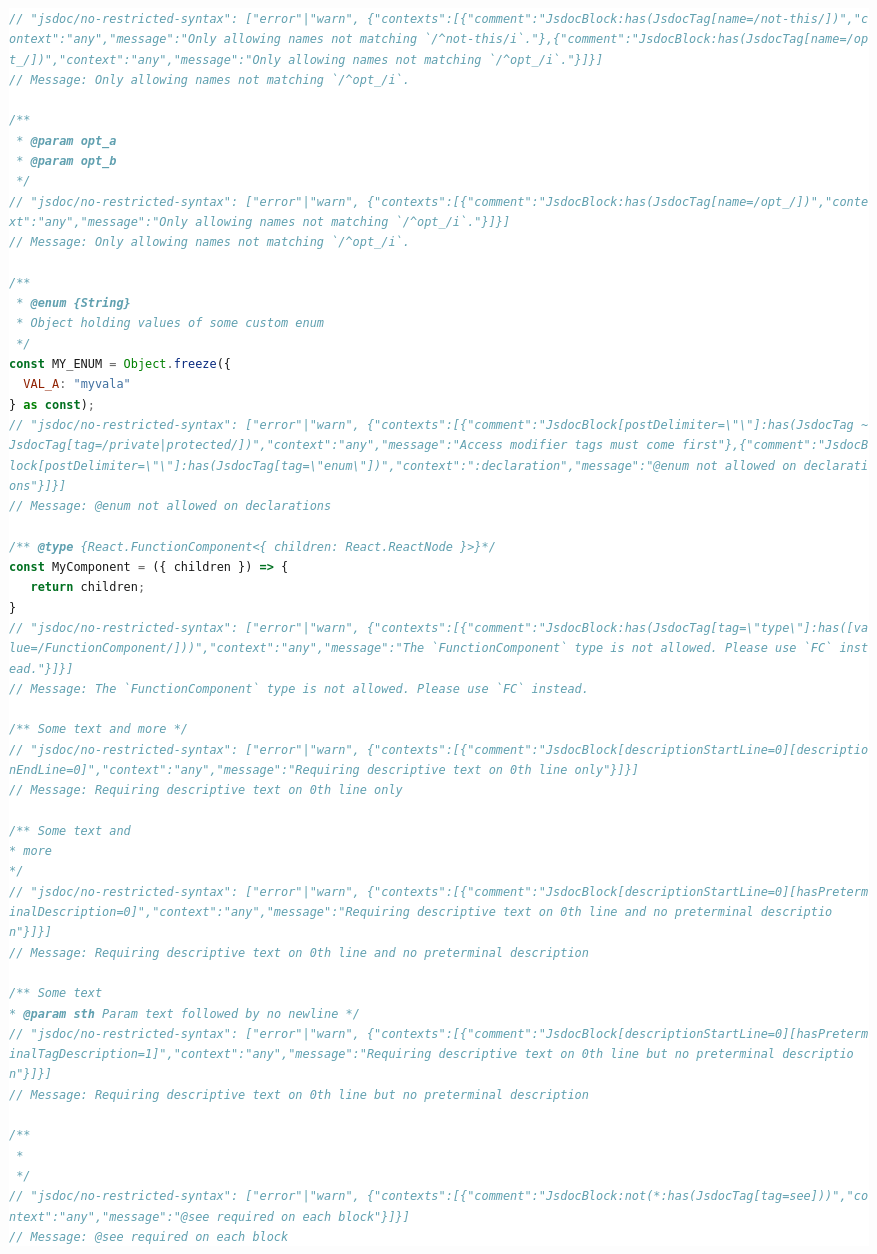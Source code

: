 ````js
// "jsdoc/no-restricted-syntax": ["error"|"warn", {"contexts":[{"comment":"JsdocBlock:has(JsdocTag[name=/not-this/])","context":"any","message":"Only allowing names not matching `/^not-this/i`."},{"comment":"JsdocBlock:has(JsdocTag[name=/opt_/])","context":"any","message":"Only allowing names not matching `/^opt_/i`."}]}]
// Message: Only allowing names not matching `/^opt_/i`.

/**
 * @param opt_a
 * @param opt_b
 */
// "jsdoc/no-restricted-syntax": ["error"|"warn", {"contexts":[{"comment":"JsdocBlock:has(JsdocTag[name=/opt_/])","context":"any","message":"Only allowing names not matching `/^opt_/i`."}]}]
// Message: Only allowing names not matching `/^opt_/i`.

/**
 * @enum {String}
 * Object holding values of some custom enum
 */
const MY_ENUM = Object.freeze({
  VAL_A: "myvala"
} as const);
// "jsdoc/no-restricted-syntax": ["error"|"warn", {"contexts":[{"comment":"JsdocBlock[postDelimiter=\"\"]:has(JsdocTag ~ JsdocTag[tag=/private|protected/])","context":"any","message":"Access modifier tags must come first"},{"comment":"JsdocBlock[postDelimiter=\"\"]:has(JsdocTag[tag=\"enum\"])","context":":declaration","message":"@enum not allowed on declarations"}]}]
// Message: @enum not allowed on declarations

/** @type {React.FunctionComponent<{ children: React.ReactNode }>}*/
const MyComponent = ({ children }) => {
   return children;
}
// "jsdoc/no-restricted-syntax": ["error"|"warn", {"contexts":[{"comment":"JsdocBlock:has(JsdocTag[tag=\"type\"]:has([value=/FunctionComponent/]))","context":"any","message":"The `FunctionComponent` type is not allowed. Please use `FC` instead."}]}]
// Message: The `FunctionComponent` type is not allowed. Please use `FC` instead.

/** Some text and more */
// "jsdoc/no-restricted-syntax": ["error"|"warn", {"contexts":[{"comment":"JsdocBlock[descriptionStartLine=0][descriptionEndLine=0]","context":"any","message":"Requiring descriptive text on 0th line only"}]}]
// Message: Requiring descriptive text on 0th line only

/** Some text and
* more
*/
// "jsdoc/no-restricted-syntax": ["error"|"warn", {"contexts":[{"comment":"JsdocBlock[descriptionStartLine=0][hasPreterminalDescription=0]","context":"any","message":"Requiring descriptive text on 0th line and no preterminal description"}]}]
// Message: Requiring descriptive text on 0th line and no preterminal description

/** Some text
* @param sth Param text followed by no newline */
// "jsdoc/no-restricted-syntax": ["error"|"warn", {"contexts":[{"comment":"JsdocBlock[descriptionStartLine=0][hasPreterminalTagDescription=1]","context":"any","message":"Requiring descriptive text on 0th line but no preterminal description"}]}]
// Message: Requiring descriptive text on 0th line but no preterminal description

/**
 *
 */
// "jsdoc/no-restricted-syntax": ["error"|"warn", {"contexts":[{"comment":"JsdocBlock:not(*:has(JsdocTag[tag=see]))","context":"any","message":"@see required on each block"}]}]
// Message: @see required on each block
````